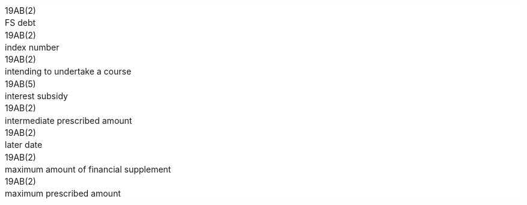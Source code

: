   <td>
    <div>19AB(2)</div>
  </td>
</tr>
<tr>
  <td>
    <div>FS debt</div>
  </td>
  <td>
    <div>19AB(2)</div>
  </td>
</tr>
<tr>
  <td>
    <div>index number</div>
  </td>
  <td>
    <div>19AB(2)</div>
  </td>
</tr>
<tr>
  <td>
    <div>intending to undertake a course</div>
  </td>
  <td>
    <div>19AB(5)</div>
  </td>
</tr>
<tr>
  <td>
    <div>interest subsidy</div>
  </td>
  <td>
    <div>19AB(2)</div>
  </td>
</tr>
<tr>
  <td>
    <div>intermediate prescribed amount</div>
  </td>
  <td>
    <div>19AB(2)</div>
  </td>
</tr>
<tr>
  <td>
    <div>later date</div>
  </td>
  <td>
    <div>19AB(2)</div>
  </td>
</tr>
<tr>
  <td>
    <div>maximum amount of financial supplement</div>
  </td>
  <td>
    <div>19AB(2)</div>
  </td>
</tr>
<tr>
  <td>
    <div>maximum prescribed amount</div>
  </td>